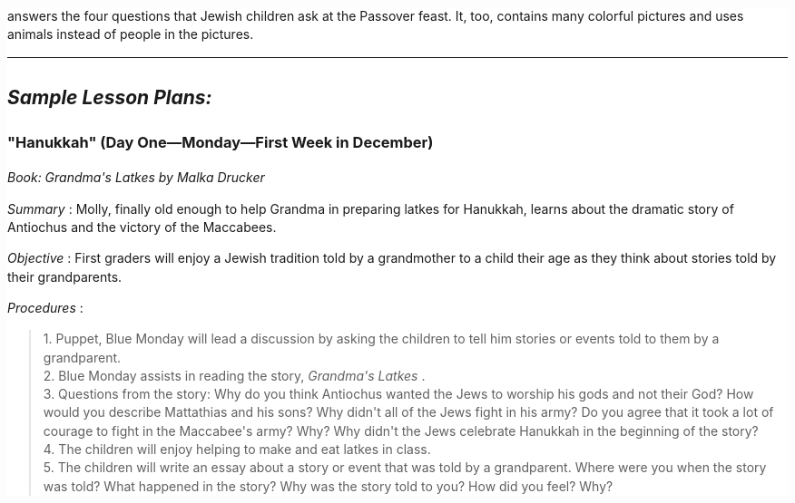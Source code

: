   answers the four questions that Jewish children ask at the Passover feast. It, too, contains many colorful pictures and uses animals instead of people in the pictures.
 </p>
<hr/>
 <h2>
  <i>
   Sample Lesson Plans:
  </i>
 </h2>
 <h3>
  "Hanukkah" (Day One—Monday—First Week in December)
 </h3>
 <p>
  <i>
   Book: Grandma's Latkes by Malka Drucker
  </i>
 </p>
 <p>
  <i>
   Summary
  </i>
  : Molly, finally old enough to help Grandma in preparing latkes for Hanukkah, learns about the dramatic story of Antiochus and the victory of the Maccabees.
 </p>
 <p>
  <i>
   Objective
  </i>
  : First graders will enjoy a Jewish tradition told by a grandmother to a child their age as they think about stories told by their grandparents.
 </p>
 <p>
  <i>
   Procedures
  </i>
  :
 </p>
<blockquote>
  <dl>
   <dt>
    1. Puppet, Blue Monday will lead a discussion by asking the children to tell him stories or events told to them by a grandparent.
    <dt>
     2. Blue Monday assists in reading the story,
     <i>
      Grandma's Latkes
     </i>
     .
     <dt>
      3. Questions from the story: Why do you think Antiochus wanted the Jews to worship his gods and not their God? How would you describe Mattathias and his sons? Why didn't all of the Jews fight in his army? Do you agree that it took a lot of courage to fight in the Maccabee's army? Why? Why didn't the Jews celebrate Hanukkah in the beginning of the story?
      <dt>
       4. The children will enjoy helping to make and eat latkes in class.
       <dt>
        5. The children will write an essay about a story or event that was told by a grandparent. Where were you when the story was told? What happened in the story? Why was the story told to you? How did you feel? Why?
       </dt>
      </dt>
     </dt>
    </dt>
   </dt>